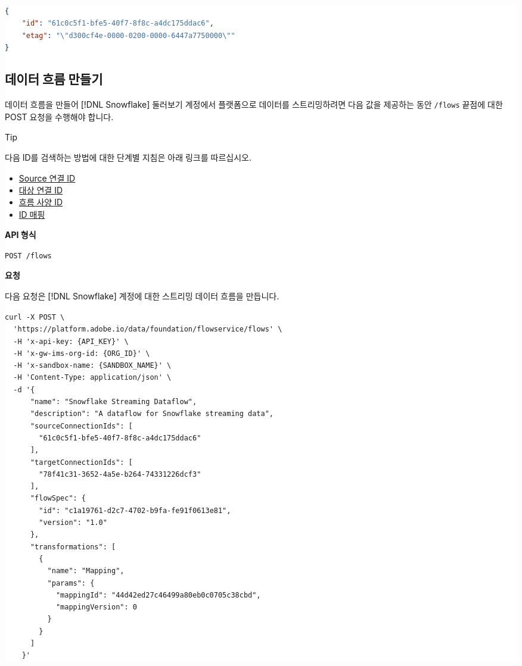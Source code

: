 ```json
{
    "id": "61c0c5f1-bfe5-40f7-8f8c-a4dc175ddac6",
    "etag": "\"d300cf4e-0000-0200-0000-6447a7750000\""
}
```

## 데이터 흐름 만들기

데이터 흐름을 만들어 [!DNL Snowflake] 둘러보기 계정에서 플랫폼으로 데이터를 스트리밍하려면 다음 값을 제공하는 동안 `/flows` 끝점에 대한 POST 요청을 수행해야 합니다.

>[!TIP]
>
>다음 ID를 검색하는 방법에 대한 단계별 지침은 아래 링크를 따르십시오.

* [Source 연결 ID](#create-a-source-connection)
* [대상 연결 ID](../../collect/database-nosql.md#create-a-target-connection)
* [흐름 사양 ID](../../collect/database-nosql.md#retrieve-dataflow-specifications)
* [ID 매핑](../../collect/database-nosql.md#create-a-mapping)

**API 형식**

```http
POST /flows
```

**요청**

다음 요청은 [!DNL Snowflake] 계정에 대한 스트리밍 데이터 흐름을 만듭니다.

```shell
curl -X POST \
  'https://platform.adobe.io/data/foundation/flowservice/flows' \
  -H 'x-api-key: {API_KEY}' \
  -H 'x-gw-ims-org-id: {ORG_ID}' \
  -H 'x-sandbox-name: {SANDBOX_NAME}' \
  -H 'Content-Type: application/json' \
  -d '{
      "name": "Snowflake Streaming Dataflow",
      "description": "A dataflow for Snowflake streaming data",
      "sourceConnectionIds": [
        "61c0c5f1-bfe5-40f7-8f8c-a4dc175ddac6"
      ],
      "targetConnectionIds": [
        "78f41c31-3652-4a5e-b264-74331226dcf3"
      ],
      "flowSpec": {
        "id": "c1a19761-d2c7-4702-b9fa-fe91f0613e81",
        "version": "1.0"
      },
      "transformations": [
        {
          "name": "Mapping",
          "params": {
            "mappingId": "44d42ed27c46499a80eb0c0705c38cbd",
            "mappingVersion": 0
          }
        }
      ]
    }'
```
